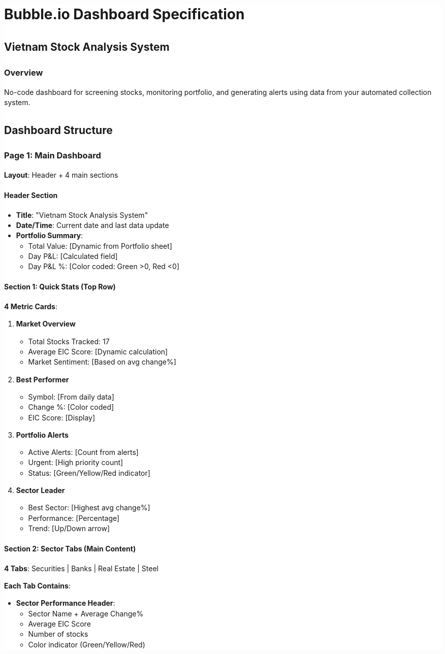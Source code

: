 # Bubble.io Dashboard Specification
## Vietnam Stock Analysis System

### Overview
No-code dashboard for screening stocks, monitoring portfolio, and generating alerts using data from your automated collection system.

## Dashboard Structure

### Page 1: Main Dashboard
**Layout**: Header + 4 main sections

#### Header Section
- **Title**: "Vietnam Stock Analysis System"
- **Date/Time**: Current date and last data update
- **Portfolio Summary**:
  - Total Value: [Dynamic from Portfolio sheet]
  - Day P&L: [Calculated field]
  - Day P&L %: [Color coded: Green >0, Red <0]

#### Section 1: Quick Stats (Top Row)
**4 Metric Cards**:
1. **Market Overview**
   - Total Stocks Tracked: 17
   - Average EIC Score: [Dynamic calculation]
   - Market Sentiment: [Based on avg change%]

2. **Best Performer**
   - Symbol: [From daily data]
   - Change %: [Color coded]
   - EIC Score: [Display]

3. **Portfolio Alerts**
   - Active Alerts: [Count from alerts]
   - Urgent: [High priority count]
   - Status: [Green/Yellow/Red indicator]

4. **Sector Leader**
   - Best Sector: [Highest avg change%]
   - Performance: [Percentage]
   - Trend: [Up/Down arrow]

#### Section 2: Sector Tabs (Main Content)
**4 Tabs**: Securities | Banks | Real Estate | Steel

**Each Tab Contains**:
- **Sector Performance Header**:
  - Sector Name + Average Change%
  - Average EIC Score
  - Number of stocks
  - Color indicator (Green/Yellow/Red)
